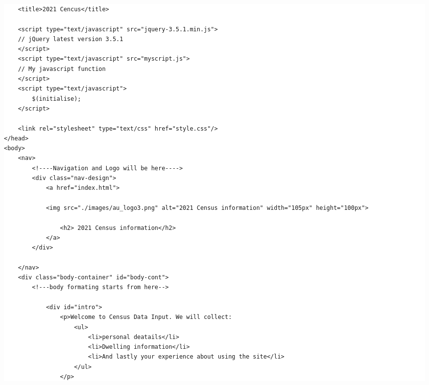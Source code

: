 <!DOCTYPE html>
<html lang="en">
<html>
    <head>
        <meta charset="UTF-8">
        <meta name="viewport" content="width=device-width, initial-scale=1.0">
        
        <title>2021 Cencus</title>
        
        <script type="text/javascript" src="jquery-3.5.1.min.js">
        // jQuery latest version 3.5.1
        </script>
        <script type="text/javascript" src="myscript.js">
        // My javascript function
        </script>
        <script type="text/javascript">
            $(initialise);
        </script>

        <link rel="stylesheet" type="text/css" href="style.css"/>
    </head>
    <body>
        <nav>
            <!----Navigation and Logo will be here---->
            <div class="nav-design">
                <a href="index.html">
                
                <img src="./images/au_logo3.png" alt="2021 Census information" width="105px" height="100px">
                
                    <h2> 2021 Census information</h2>
                </a>
            </div>
            
        </nav>
        <div class="body-container" id="body-cont">
            <!---body formating starts from here-->
           
                <div id="intro">
                    <p>Welcome to Census Data Input. We will collect:
                        <ul>
                            <li>personal deatails</li>
                            <li>Dwelling information</li>
                            <li>And lastly your experience about using the site</li>
                        </ul>
                    </p>
                